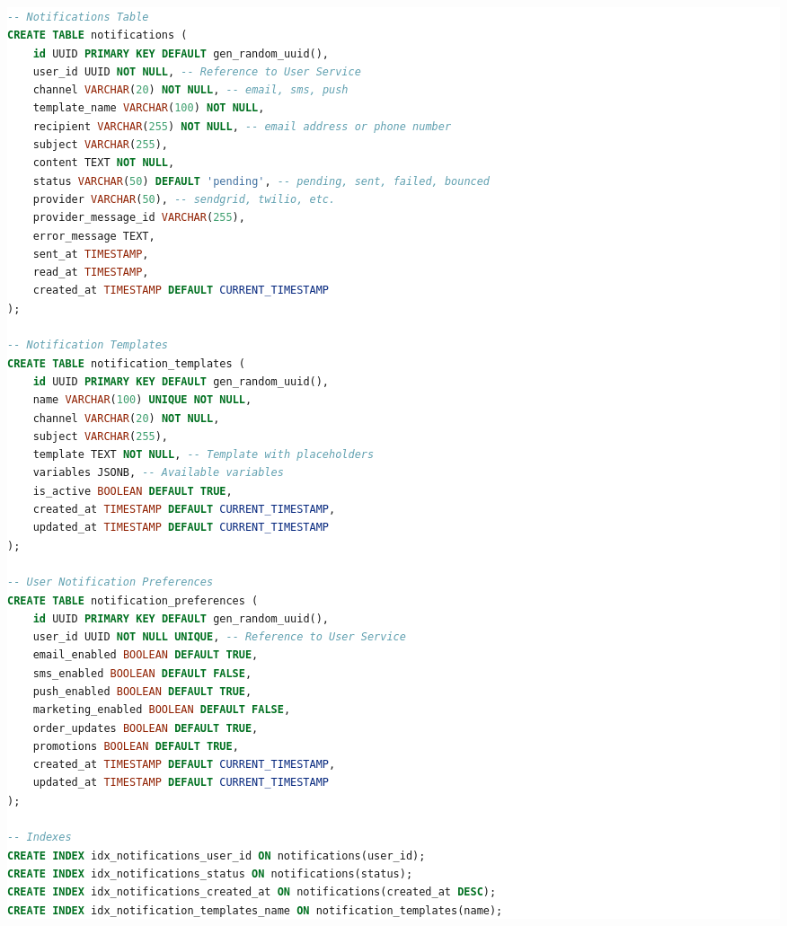 ```sql
-- Notifications Table
CREATE TABLE notifications (
    id UUID PRIMARY KEY DEFAULT gen_random_uuid(),
    user_id UUID NOT NULL, -- Reference to User Service
    channel VARCHAR(20) NOT NULL, -- email, sms, push
    template_name VARCHAR(100) NOT NULL,
    recipient VARCHAR(255) NOT NULL, -- email address or phone number
    subject VARCHAR(255),
    content TEXT NOT NULL,
    status VARCHAR(50) DEFAULT 'pending', -- pending, sent, failed, bounced
    provider VARCHAR(50), -- sendgrid, twilio, etc.
    provider_message_id VARCHAR(255),
    error_message TEXT,
    sent_at TIMESTAMP,
    read_at TIMESTAMP,
    created_at TIMESTAMP DEFAULT CURRENT_TIMESTAMP
);

-- Notification Templates
CREATE TABLE notification_templates (
    id UUID PRIMARY KEY DEFAULT gen_random_uuid(),
    name VARCHAR(100) UNIQUE NOT NULL,
    channel VARCHAR(20) NOT NULL,
    subject VARCHAR(255),
    template TEXT NOT NULL, -- Template with placeholders
    variables JSONB, -- Available variables
    is_active BOOLEAN DEFAULT TRUE,
    created_at TIMESTAMP DEFAULT CURRENT_TIMESTAMP,
    updated_at TIMESTAMP DEFAULT CURRENT_TIMESTAMP
);

-- User Notification Preferences
CREATE TABLE notification_preferences (
    id UUID PRIMARY KEY DEFAULT gen_random_uuid(),
    user_id UUID NOT NULL UNIQUE, -- Reference to User Service
    email_enabled BOOLEAN DEFAULT TRUE,
    sms_enabled BOOLEAN DEFAULT FALSE,
    push_enabled BOOLEAN DEFAULT TRUE,
    marketing_enabled BOOLEAN DEFAULT FALSE,
    order_updates BOOLEAN DEFAULT TRUE,
    promotions BOOLEAN DEFAULT TRUE,
    created_at TIMESTAMP DEFAULT CURRENT_TIMESTAMP,
    updated_at TIMESTAMP DEFAULT CURRENT_TIMESTAMP
);

-- Indexes
CREATE INDEX idx_notifications_user_id ON notifications(user_id);
CREATE INDEX idx_notifications_status ON notifications(status);
CREATE INDEX idx_notifications_created_at ON notifications(created_at DESC);
CREATE INDEX idx_notification_templates_name ON notification_templates(name);
```
